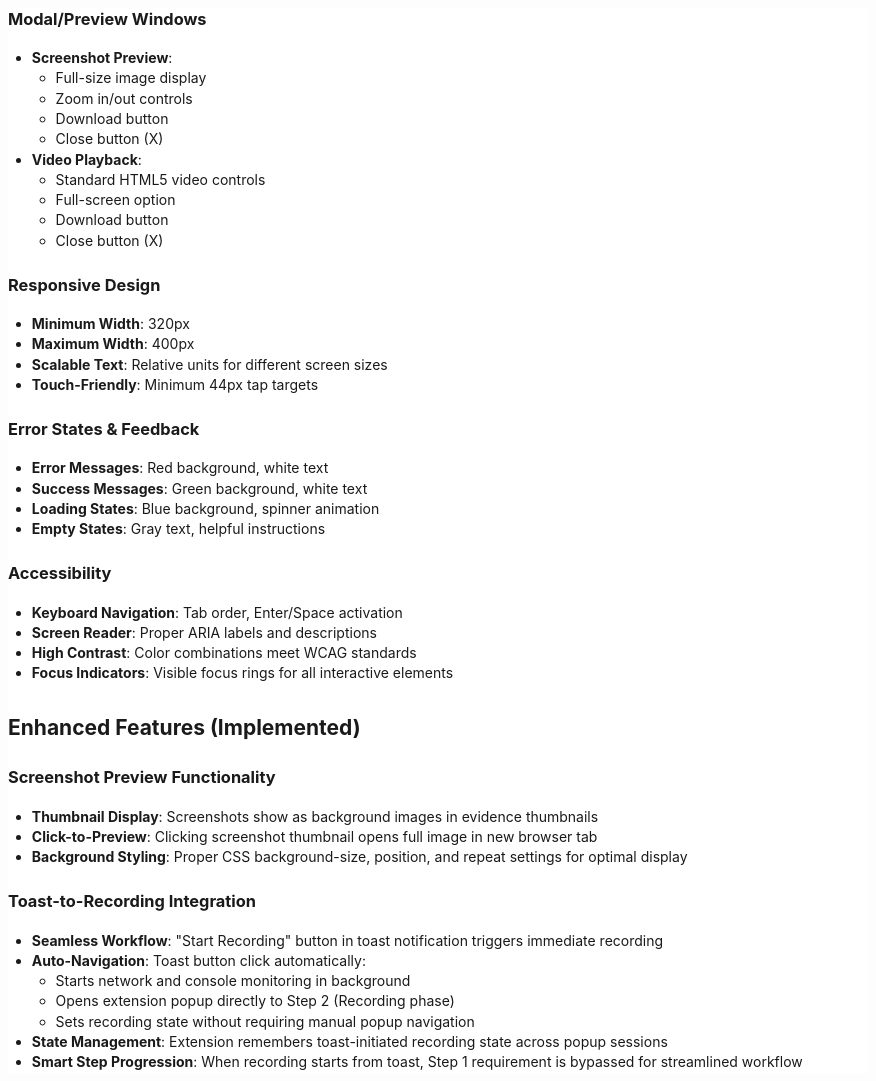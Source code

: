 ### Modal/Preview Windows

- **Screenshot Preview**:
  - Full-size image display
  - Zoom in/out controls
  - Download button
  - Close button (X)
- **Video Playback**:
  - Standard HTML5 video controls
  - Full-screen option
  - Download button
  - Close button (X)

### Responsive Design

- **Minimum Width**: 320px
- **Maximum Width**: 400px
- **Scalable Text**: Relative units for different screen sizes
- **Touch-Friendly**: Minimum 44px tap targets

### Error States & Feedback

- **Error Messages**: Red background, white text
- **Success Messages**: Green background, white text
- **Loading States**: Blue background, spinner animation
- **Empty States**: Gray text, helpful instructions

### Accessibility

- **Keyboard Navigation**: Tab order, Enter/Space activation
- **Screen Reader**: Proper ARIA labels and descriptions
- **High Contrast**: Color combinations meet WCAG standards
- **Focus Indicators**: Visible focus rings for all interactive elements

## Enhanced Features (Implemented)

### Screenshot Preview Functionality

- **Thumbnail Display**: Screenshots show as background images in evidence thumbnails
- **Click-to-Preview**: Clicking screenshot thumbnail opens full image in new browser tab
- **Background Styling**: Proper CSS background-size, position, and repeat settings for optimal display

### Toast-to-Recording Integration

- **Seamless Workflow**: "Start Recording" button in toast notification triggers immediate recording
- **Auto-Navigation**: Toast button click automatically:
  - Starts network and console monitoring in background
  - Opens extension popup directly to Step 2 (Recording phase)
  - Sets recording state without requiring manual popup navigation
- **State Management**: Extension remembers toast-initiated recording state across popup sessions
- **Smart Step Progression**: When recording starts from toast, Step 1 requirement is bypassed for streamlined workflow
